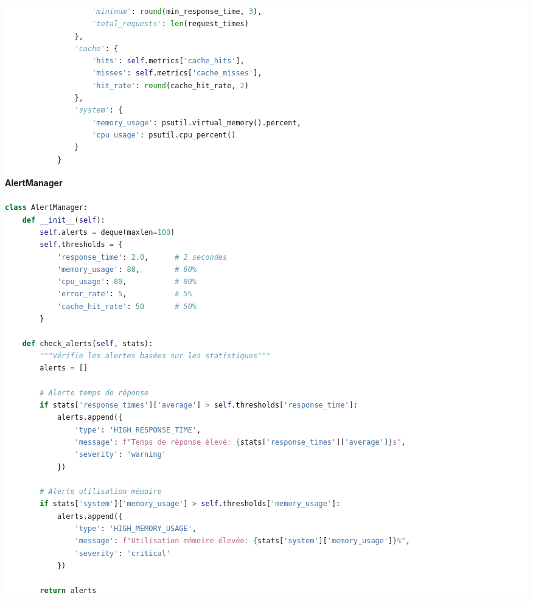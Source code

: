 ```python
                    'minimum': round(min_response_time, 3),
                    'total_requests': len(request_times)
                },
                'cache': {
                    'hits': self.metrics['cache_hits'],
                    'misses': self.metrics['cache_misses'],
                    'hit_rate': round(cache_hit_rate, 2)
                },
                'system': {
                    'memory_usage': psutil.virtual_memory().percent,
                    'cpu_usage': psutil.cpu_percent()
                }
            }
```

#### **AlertManager**
```python
class AlertManager:
    def __init__(self):
        self.alerts = deque(maxlen=100)
        self.thresholds = {
            'response_time': 2.0,      # 2 secondes
            'memory_usage': 80,        # 80%
            'cpu_usage': 80,           # 80%
            'error_rate': 5,           # 5%
            'cache_hit_rate': 50       # 50%
        }
    
    def check_alerts(self, stats):
        """Vérifie les alertes basées sur les statistiques"""
        alerts = []
        
        # Alerte temps de réponse
        if stats['response_times']['average'] > self.thresholds['response_time']:
            alerts.append({
                'type': 'HIGH_RESPONSE_TIME',
                'message': f"Temps de réponse élevé: {stats['response_times']['average']}s",
                'severity': 'warning'
            })
        
        # Alerte utilisation mémoire
        if stats['system']['memory_usage'] > self.thresholds['memory_usage']:
            alerts.append({
                'type': 'HIGH_MEMORY_USAGE',
                'message': f"Utilisation mémoire élevée: {stats['system']['memory_usage']}%",
                'severity': 'critical'
            })
        
        return alerts
```
